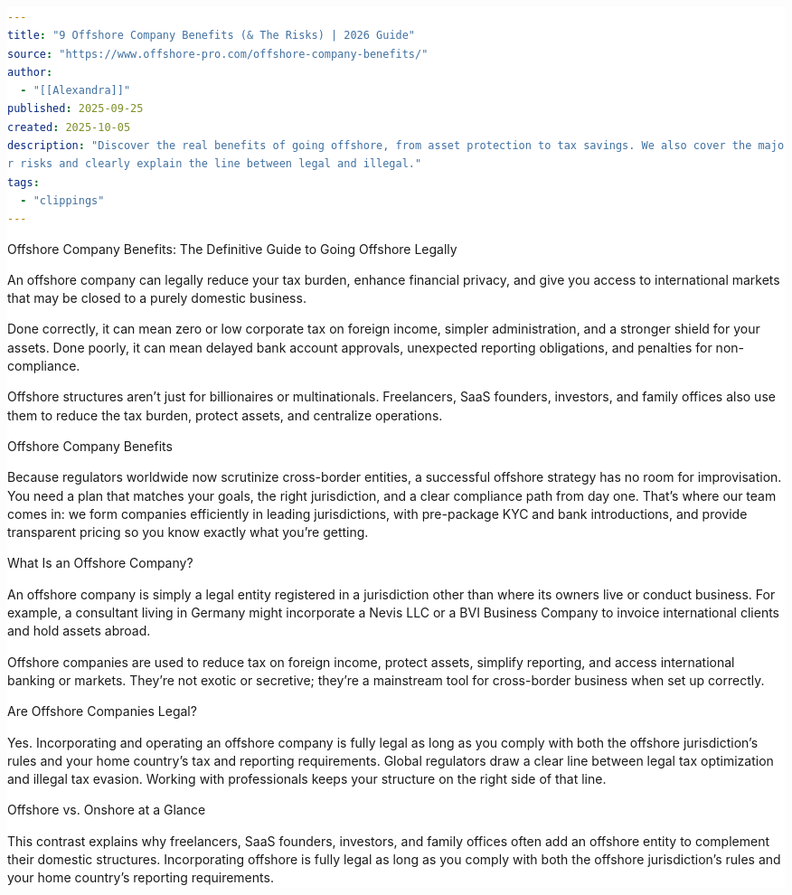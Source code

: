 ```yaml
---
title: "9 Offshore Company Benefits (& The Risks) | 2026 Guide"
source: "https://www.offshore-pro.com/offshore-company-benefits/"
author:
  - "[[Alexandra]]"
published: 2025-09-25
created: 2025-10-05
description: "Discover the real benefits of going offshore, from asset protection to tax savings. We also cover the major risks and clearly explain the line between legal and illegal."
tags:
  - "clippings"
---
```

Offshore Company Benefits: The Definitive Guide to Going Offshore Legally

An offshore company can legally reduce your tax burden, enhance financial privacy, and give you access to international markets that may be closed to a purely domestic business.

Done correctly, it can mean zero or low corporate tax on foreign income, simpler administration, and a stronger shield for your assets. Done poorly, it can mean delayed bank account approvals, unexpected reporting obligations, and penalties for non-compliance.

Offshore structures aren’t just for billionaires or multinationals. Freelancers, SaaS founders, investors, and family offices also use them to reduce the tax burden, protect assets, and centralize operations.

Offshore Company Benefits

Because regulators worldwide now scrutinize cross-border entities, a successful offshore strategy has no room for improvisation. You need a plan that matches your goals, the right jurisdiction, and a clear compliance path from day one. That’s where our team comes in: we form companies efficiently in leading jurisdictions, with pre-package KYC and bank introductions, and provide transparent pricing so you know exactly what you’re getting.

What Is an Offshore Company?

An offshore company is simply a legal entity registered in a jurisdiction other than where its owners live or conduct business. For example, a consultant living in Germany might incorporate a Nevis LLC or a BVI Business Company to invoice international clients and hold assets abroad.

Offshore companies are used to reduce tax on foreign income, protect assets, simplify reporting, and access international banking or markets. They’re not exotic or secretive; they’re a mainstream tool for cross-border business when set up correctly.

Are Offshore Companies Legal?

Yes. Incorporating and operating an offshore company is fully legal as long as you comply with both the offshore jurisdiction’s rules and your home country’s tax and reporting requirements. Global regulators draw a clear line between legal tax optimization and illegal tax evasion. Working with professionals keeps your structure on the right side of that line.

Offshore vs. Onshore at a Glance

This contrast explains why freelancers, SaaS founders, investors, and family offices often add an offshore entity to complement their domestic structures. Incorporating offshore is fully legal as long as you comply with both the offshore jurisdiction’s rules and your home country’s reporting requirements.
